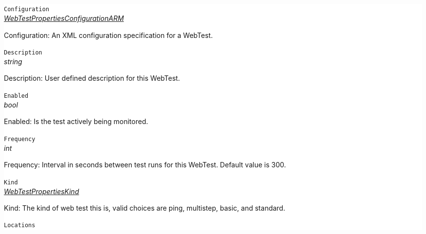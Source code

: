 <tr>
<td>
<code>Configuration</code><br/>
<em>
<a href="#insights.azure.com/v1alpha1api20180501preview.WebTestPropertiesConfigurationARM">
WebTestPropertiesConfigurationARM
</a>
</em>
</td>
<td>
<p>Configuration: An XML configuration specification for a WebTest.</p>
</td>
</tr>
<tr>
<td>
<code>Description</code><br/>
<em>
string
</em>
</td>
<td>
<p>Description: User defined description for this WebTest.</p>
</td>
</tr>
<tr>
<td>
<code>Enabled</code><br/>
<em>
bool
</em>
</td>
<td>
<p>Enabled: Is the test actively being monitored.</p>
</td>
</tr>
<tr>
<td>
<code>Frequency</code><br/>
<em>
int
</em>
</td>
<td>
<p>Frequency: Interval in seconds between test runs for this WebTest. Default value is 300.</p>
</td>
</tr>
<tr>
<td>
<code>Kind</code><br/>
<em>
<a href="#insights.azure.com/v1alpha1api20180501preview.WebTestPropertiesKind">
WebTestPropertiesKind
</a>
</em>
</td>
<td>
<p>Kind: The kind of web test this is, valid choices are ping, multistep, basic, and standard.</p>
</td>
</tr>
<tr>
<td>
<code>Locations</code><br/>
<em>
<a href="#insights.azure.com/v1alpha1api20180501preview.WebTestGeolocationARM">